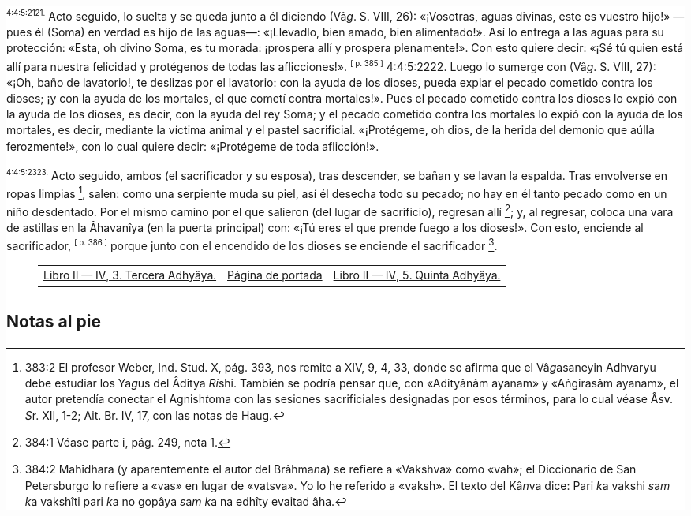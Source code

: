 <span id="v4_4_5_2121"><sup><small>4:4:5:2121.</small></sup></span> Acto seguido, lo suelta y se queda junto a él diciendo (Vâ<i>g</i>. S. VIII, 26): «¡Vosotras, aguas divinas, este es vuestro hijo!» —pues él (Soma) en verdad es hijo de las aguas—: «¡Llevadlo, bien amado, bien alimentado!». Así lo entrega a las aguas para su protección: «Esta, oh divino Soma, es tu morada: ¡prospera allí y prospera plenamente!». Con esto quiere decir: «¡Sé tú quien está allí para nuestra felicidad y protégenos de todas las aflicciones!». <span id="p385"><sup><small>[ p. 385 ]</small></sup></span> 4:4:5:2222\. Luego lo sumerge con (Vâ<i>g</i>. S. VIII, 27): «¡Oh, baño de lavatorio!, te deslizas por el lavatorio: con la ayuda de los dioses, pueda expiar el pecado cometido contra los dioses; ¡y con la ayuda de los mortales, el que cometí contra mortales!». Pues el pecado cometido contra los dioses lo expió con la ayuda de los dioses, es decir, con la ayuda del rey Soma; y el pecado cometido contra los mortales lo expió con la ayuda de los mortales, es decir, mediante la víctima animal y el pastel sacrificial. «¡Protégeme, oh dios, de la herida del demonio que aúlla ferozmente!», con lo cual quiere decir: «¡Protégeme de toda aflicción!».

<span id="v4_4_5_2323"><sup><small>4:4:5:2323.</small></sup></span> Acto seguido, ambos (el sacrificador y su esposa), tras descender, se bañan y se lavan la espalda. Tras envolverse en ropas limpias [^894], salen: como una serpiente muda su piel, así él desecha todo su pecado; no hay en él tanto pecado como en un niño desdentado. Por el mismo camino por el que salieron (del lugar de sacrificio), regresan allí [^895]; y, al regresar, coloca una vara de astillas en la Âhavanîya (en la puerta principal) con: «¡Tú eres el que prende fuego a los dioses!». Con esto, enciende al sacrificador, <span id="p386"><sup><small>[ p. 386 ]</small></sup></span> porque junto con el encendido de los dioses se enciende el sacrificador [^896].

<figure class="table chapter-navigator">
  <table>
    <tbody>
      <tr>
        <td>
        <a href="/es/book/Hinduism/The_Satapatha_Brahmana/Book_2_4_3">
          <span class="mdi mdi-arrow-left-drop-circle"></span><span class="pl-2">Libro II — IV, 3. Tercera Adhyâya.</span>
        </a>
        </td>
        <td>
        <a href="/es/book/Hinduism/The_Satapatha_Brahmana">
          <span class="mdi mdi-book-open-variant"></span><span class="pl-2">Página de portada</span>
        </a>
        </td>
        <td>
        <a href="/es/book/Hinduism/The_Satapatha_Brahmana/Book_2_4_5">
          <span class="pr-2">Libro II — IV, 5. Quinta Adhyâya.</span><span class="mdi mdi-arrow-right-drop-circle"></span>
        </a>
        </td>
      </tr>
    </tbody>
  </table>
</figure>

## Notas al pie

[^836]: 357:1 A saber, la de Ya<i>g</i><i>ñ</i>a, el hombre sacrificatorio, que representa al sacrificador mismo, con vistas a la preparación de un nuevo cuerpo en una existencia futura.


[^837]: 357:2 Véase [IV, 3, 3, 12](../Book_2_4_3#v4_3_3_12).
[^838]: 358:1 Véase [IV, 1, 1, 1](../Book_2_4_1#v4_1_1_1).
[^839]: 359:1 Véase [p. 351](../Book_2_4_3#p351), nota [1](../Book_2_4_3#fn819).
[^840]: 359:2 Lit. 'con el vaso que no se ha bebido'. No debe beber con el Hotri los restos del Sâvitra graha, que debe ofrecerse entero (holocausto).
[^841]: 359:3 En Ait. Br. III, 31 cinco clases de seres, a saber, los dioses y los hombres, los Gandharva-Apsaras, las serpientes y los melenas, están incluidos en el término Vi<i>s</i>ve Devâ<i>h</i>.
[^842]: 360:1 El primer <i>s</i>astra del T<i>ri</i>tîya-savana, que ahora va a ser recitado por el Hot<i>ri</i> (sacerdote del Rig-veda), es el <i>s</i>vadeva astra; por lo tanto también, argumenta, es Vai<i>s</i>vadeva por parte del Sâman, debido a la conexión íntima de los cantos Sâman (aquí el T<i>ri</i>tîya, o Ârbhava, pavamâna stotra; véase [p. 325](../Book_2_4_3#p325), nota [2](../Book_2_4_3#fn774)) con los <i>s</i>astras.
[^843]: 360:2 Véase [p. 268](../Book_2_4_1#p268), nota [1](../Book_2_4_1#fn643).
[^844]: 361:1 Permanece así sentado hasta que el Hotri pronuncia el Âhâva 'Adhvaryo <i>s</i>o<i>s</i>a<i>m</i>sâvom' (¡Adhvaryu, cantemos!), momento en el que se da la vuelta y da su respuesta (pratigara) '<i>S</i>amsâmo daivom'. Véase [p. 326](../Book_2_4_3#p326), nota [1](../Book_2_4_3#fn775).
[^845]: 361:2 Es decir, habiendo sido enjuagados en el Mâr<i>g</i>âlîya, los tres dvidevatya son depositados en el khara por el Pratiprasthât<i>ri</i>.
[^846]: 362:1 Véase [IV, 1, 3](../Book_2_4_1#v4_1_3).
[^847]: 362:2 Tal vez deberíamos leer, con el texto Kâ<i>n</i>va, gâyatra<i>m</i> vai prâta<i>h</i>savana<i>m</i> gâyatra<i>m</i> agne<i>s</i> <i>kh</i>ando brahma vâ agnir, brâhma<i>n</i>eshu haiva pa<i>s</i>avo 'bhavishyan, 'la presión matutina relacionada con el gâyatrî, y la métrica del gâyatrî perteneciente a Agni, y Agni siendo el sacerdocio'.
[^848]: 363:1 Probablemente, porque Soma es asesinado al ser sacrificado (ver [IV, 3, 4, 1](../Book_2_4_3#v4_3_4_1)), y por lo tanto pertenece a los Padres o Espíritus Difuntos.
[^849]: 363:2 Y los Dioses Universales (o todos los dioses) significan todo. Véase [IV, 4, 1, 4](../Book_2_4_4#v4_4_1_4).
[^850]: 364:1 El homa de ghee, preparado antes de la ofrenda de papilla de arroz a Soma, pertenece a Agni, y el preparado después de la ofrenda, a Vishnu. Si solo se prepara un homa, pertenece a Agni y Vishnu. El texto de Kâ<i>n</i>va dice: «Tad vâ âhur anyatarata eva pariya<i>g</i>et purastâd eveti», ahora dicen: «Debe ofrecer solo de un lado, y el del frente (previamente al karu)». Para las fórmulas de ofrenda, véase Â<i>s</i>v. V, 19, 3; Ait. Br. III, 32. Después de completar estas ofrendas, el Adhvaryu vierte ghee ordinario sobre la pap de arroz y se la presenta al Hotri, quien la observa mientras pronuncia algunas fórmulas (Â<i>s</i>v. V, 19, 4, 5), y se unta los ojos con el ghee sobre la pap, después de lo cual esta última se entrega a los cantores (udgâtri) para que la coman.
[^851]: 364:2 Véase [III, 6, 2, 19](../Book_2_3_6#v3_6_2_19).
[^852]: 365:1 Viz., Vâ<i>g</i>. S. V, 31, 32. El hogar Âgnîdhra se prepara primero, y el Mâr<i>g</i>âlîya, el último de los ocho dhish<i>n</i>yas. Véase [p. 148](../Book_2_3_6#p148), nota [4](../Book_2_3_6#fn392).
[^853]: 365:2 O, superior (uttamam; los Kâ<i>n</i>vas leen 'antamâm').
[^854]: 365:3 El significado del término pâtnîvata es 'relativo al patnîvant (es decir, la esposa o apareada),' siendo 'patnîvant' probablemente Soma con el agua mezclada con él; o Agni con las esposas de los dioses, (con especial referencia a la esposa del sacrificador); cf. Taitt. S. VI, 5, 8, I, 2. Según el texto de Kâ<i>n</i>va, Agni asociado con la diosa Habla (Vâ<i>k</i> patnî) parece ser sobreentendido.
[^855]: 366:1 Véase [p. 268](../Book_2_4_1#p268), nota [1](../Book_2_4_1#fn643).
[^856]: 366:2 En el Diccionario de San Petersburgo, parece que «patnîvata<i>h</i>» califica a «grahân»; pero cp. Rig-veda VIII, 82, 22: «Unidas con sus esposas (es decir, el agua mezclada con el jugo de Soma), estas bebidas de Soma (sutâ<i>h</i>) se dirigen ansiosamente al regocijo».
[^857]: 367:1 'î<i>s</i>,' etimológicamente conectado con 'propio'.
[^858]: 367:2 O, esposa, apareada, 'patnîvan'; el texto Kâ<i>n</i>va dice 'Agne Vâ<i>k</i> patni'. Véase la página anterior, nota [^853].
[^859]: 368:1 Pero si se trata de un Ukthya, un Shoda<i>s</i>in, un Atirâtra o un Vâ<i>g</i>apeya, el texto de Kâ<i>n</i>va. Véase hacia el final de la siguiente nota.
[^860]: 368:2 Kâty. X, 7 y schol. proporcionan los siguientes detalles. El Unnetri coloca las copas de kamasa detrás del altar mayor y vierte en ellas todo el jugo de soma que queda en el Pûtabhri, vertiendo solo un poco en la copa del Hotri para dejar espacio para la libación dhruva. ​​Además, el Âgrayana es el único soma que queda. Luego, el Adhvaryu, tocando el Soma en la copa del Hotri con dos tallos de hierba, da la señal para el canto del Agnishtoma Sâman (a saber, el Yagñâyagñîya, Sâmav. II, 53, 54), envolviéndose la cabeza, si lo desea, de la misma manera que los Udgâtri. Mientras tanto, el Nesh<i>t</i><i>ri</i> conduce a la dama por la puerta trasera hacia el Sadas, la hace sentarse al norte del Udgât<i>ri</i> e intercambia miradas con este último tres veces (en el 'Hi<i>m</i>,' véase [p. 308](../Book_2_4_2#p308), nota [2](../Book_2_4_2#fn745)). Tres veces también (en cada Nidhana) descubre su pierna derecha y vierte sobre ella un poco del agua pânne<i>g</i>anî que trajo por la mañana (véase [III, 9, 3, 27](../Book_2_3_9#v3_9_3_27)), p. 369, tras lo cual regresa a su propia tienda. Luego sigue la recitación del Âgnimâruta <i>s</i>astra, que consta de las siguientes partes:
[^861]: 370:1 Véase I, 8, 2, 8; la traducción ha sido modificada de acuerdo con las sugerencias del profesor Whitney, American Journal of Philology, III, pág. 406.
[^862]: 370:2 Es decir, se refiere al 'hari-yo<i>g</i>ana', o el equipo de corceles castaños (de Indra).
[^863]: 371:1 Para el <i>Sam-yos</i>, véase la parte i, pág. 254, nota. La pronunciación de esa fórmula se realiza después de finalizar la ofrenda propiamente dicha.
[^864]: 371:2 ¿O estallido (udvavarta), como lo define el Diccionario de San Petersburgo? El texto de Kâ<i>n</i>va dice: —V<i>ri</i>tro vai soma âsît ta<i>m</i> yatra devâ<i>h</i> pâtreshu vyag_ri<i>h</i>n_ata tasya mûrdhno (!) vyavartta sa dro<i>n</i>akala<i>s</i>o 'bhavat.
[^865]: 371:3 Yâvân vâ yâvân vâ rasa<i>h</i>, (? alguna cantidad indeterminada del jugo:) Cf. [IV, 4, 5, 13](../Book_2_4_4#v4_4_5_13).
[^866]: 372:1 El texto también podría interpretarse en el sentido de «cualquier metro que haya, tanto medido como no medido, todo lo que con ello consume». Sin embargo, la libación se realiza por los metros o el ganado, representados por el grano.
[^867]: 372:2 En lugar del Âgnîdhra, véase I, 5, 2, 16, con nota.
[^868]: 372:3 Respecto de 'prasthitam', véase [p. 198](../Book_2_3_8#p198), nota [3](../Book_2_3_8#fn495).
[^869]: 373:1 Sólo deben oler los granos remojados en el jugo de Soma.
[^870]: 373:2 La recensión de Kâ<i>n</i>va añade: «¡Oh divino Soma!»
[^871]: 373:3 Lit., habiendo ofrecido Ya<i>g</i>us, y cantados cánticos para ello.
[^872]: 373:4 ? Es decir, 'aquello a lo que estoy invitado'.
[^873]: 373:5 Es decir, los diez <i>K</i>amasins</i> tocan sus respectivas copas <i>k</i>amasa</i>, llenas de agua y colocadas en el orden correcto de sur a norte, detrás del pozo (kâtvâla), tras colocar sobre ellas tallos frescos de ku<i>s</i>a. Los sacerdotes que no tienen copas propias tocan las copas de aquellos con quienes tienen una relación más estrecha, a saber: los cuatro Adhvaryus, la del Nesh<i>t</i><i>ri</i>, los asistentes del Udgât<i>ri</i>, la de su principal, el Grâvastut, y la del Hot<i>ri</i>. Acto seguido, se tocan la cara y se dirigen al cuartel de Âgnîdhra para beber leche agria. Luego siguen, en el Gârhapatya (en la puerta del vestíbulo principal), los Patnîsa<i>m</i>yâ<i>g</i>as de los pasteles de la ofrenda animal, seguidos por los Samish<i>t</i>aya<i>g</i>us, Véase también Lâ<i>t</i>y. <i>S</i>r. II, 11, 16 seq.
[^874]: 374:1 Véase I, 9, 3, 6. Cf. Atharva-veda VI, 53, 3. El Tâ<i>n</i><i>d</i>ya Br. I, 3, 9 dice 'sa<i>m</i> tapobhi<i>h</i>' (con fervor).
[^875]: 374:2 Véase I, 9, 2, 25 seq.
[^876]: 374:3 Véase [p. 310](../Book_2_4_2#p310), nota [1](../Book_2_4_2#fn747).
[^877]: 374:4 El virâ<i>g</i> consta de pâdas de diez sílabas. Para la misma especulación, véase II, 5, I, 20.
[^878]: 376:1 ? El autor del Brâhma<i>n</i>a parece interpretarlo más bien en el sentido de «con la autoridad sacerdotal (sacerdotium) instituida por los dioses».
[^879]: 377:1 Cf. Atharva-veda VII, 97, 4.
[^880]: 377:2 Es decir, según el Mahîdhara, «sabiendo que el sacrificio p. 378 se ha realizado, ¡ve a tu casa!» Cf. Atharva-veda VII, 97, 1 («¡Acércate a Soma!»).
[^881]: 379:1 ? Es decir, a medida que las plantas de soma se vuelven jugosas, el sacrificador recupera su savia vital o espíritu.
[^882]: 379:2 O, según el Diccionario de San Petersburgo, "lo arrojan al agua".
[^883]: 379:3 O, todo lo relacionado con Soma (?). Según Kâty. X, 8, 12, 19, el trono (âsandî) y Audumbarî, así como las vasijas de Soma, Dro<i>n</i>akala<i>s</i>a, etc., deben llevarse primero al <i>k</i>âtvâla, y de allí al agua.
[^884]: 379:4 Véase [III, 2, 1, 18](../Book_2_3_2#v3_2_1_18). El Pratiprasthât<i>ri</i> debe lanzar silenciosamente tras la zona y la clavija de la dama (para rascarse).
[^885]: 379:5 Para el 'svagâkâra', véase I, 8, 3, 11.
[^886]: 380:1 O, «A los que no tienen pies les ha dado la posibilidad de ponerlos»: en ambos sentidos, parece ser interpretado por el autor del Brâhma<i>n</i>a (y el Diccionario de San Petersburgo). Sin embargo, quizá sería mejor entender «apade», junto con Mahîdhara (¿y Sâya<i>n</i>a?), en el sentido de «padarahite», es decir, «en lo inhóspito (éter) le hizo (al sol) plantar sus pies». De igual manera, Ludwig: «Im Ortlosen hat er sie die Füsse niedersetzen lassen».
[^887]: 380:2 'Eshâ vai sarvam ati yad ati<i>kh</i>anda<i>h</i>', texto del Kâ<i>n</i>va. Ati<i>kh</i>andas, es decir, métrica redundante, es el término genérico para las métricas que constan de más de cuarenta y ocho sílabas.
[^888]: 380:3 Todos los sacerdotes, así como el sacrificador, deben participar en el nidhana (p. 381) (palabra final del Sâman). Según Kâty. X, 8, 16, 17, el Sâman se canta tres veces: al comenzar desde el kâtvâla, a mitad de camino y junto al agua.
[^889]: 381:1 O culpa contra Varuna. Véase [p. 221](../Book_2_3_9#p221), nota [1](../Book_2_3_9#fn552).
[^890]: 381:2 Paja yâvad vâ yâvad vâ. Ver. [pag. 371](../Book_2_4_4#p371), nota [3](../Book_2_4_4#fn862).
[^891]: 382:1 Para las cinco oraciones habituales, véase I, 5, 3, 8-13.
[^892]: 382:2 Por regla general, las tortas de un solo tiesto deben ofrecerse enteras. Sin embargo, esta torta será una excepción, y se cortarán las dos porciones habituales. Véase la parte I, pág. 192, nota.
[^893]: 383:1 Véase I, 7, 3, 7 seq.
[^894]: 383:2 El profesor Weber, Ind. Stud. X, pág. 393, nos remite a XIV, 9, 4, 33, donde se afirma que el Vâ<i>g</i>asaneyin Adhvaryu debe estudiar los Ya<i>g</i>us del Âditya <i>Ri</i>shi. También se podría pensar que, con «Adityânâm ayanam» y «Aṅgirasâm ayanam», el autor pretendía conectar el Agnish<i>t</i>oma con las sesiones sacrificiales designadas por esos términos, para lo cual véase Â<i>s</i>v. <i>S</i>r. XII, 1-2; Ait. Br. IV, 17, con las notas de Haug.
[^895]: 384:1 Véase parte i, pág. 249, nota 1.
[^896]: 384:2 Mahîdhara (y aparentemente el autor del Brâhma<i>n</i>a) se refiere a «Vakshva» como «vah»; el Diccionario de San Petersburgo lo refiere a «vas» en lugar de «vatsva». Yo lo he referido a «vaksh». El texto del Kâ<i>n</i>va dice: Pari <i>k</i>a vakshi <i>s</i>a<i>m</i> <i>k</i>a vakshîti pari <i>k</i>a no gopâya <i>s</i>a<i>m</i> <i>k</i>a na edhîty evaitad âha.
[^897]: 385:1 Según el Mânava Sûtra, citado en Kâty. X, 9, 6, el sacrificador se envuelve en la tela en la que se ataron los tallos de soma (somopanahana), y a su esposa en la tela exterior atada alrededor del haz de soma (paryâ<i>n</i>ahana). Los recipientes y utensilios de soma también se arrojan al agua.
[^898]: 385:2 Mientras iban hacia allá, todos murmuraban el verso Âmahîyâ, Rig-veda VIII, 48, 3: 'Hemos bebido Soma, nos hemos vuelto inmortales, hemos ido a la luz, hemos alcanzado a los dioses: ¿qué puede hacernos ahora el enemigo, cuál es la astucia, oh inmortal, del mortal?'
[^899]: 386:1 El sacrificador se sienta detrás del fuego del <i>s</i>âlâdvârya y extiende la piel de ciervo negra sobre sus rodillas; el Adhvaryu luego hace una oblación de ghee con la cuchara para mojar.